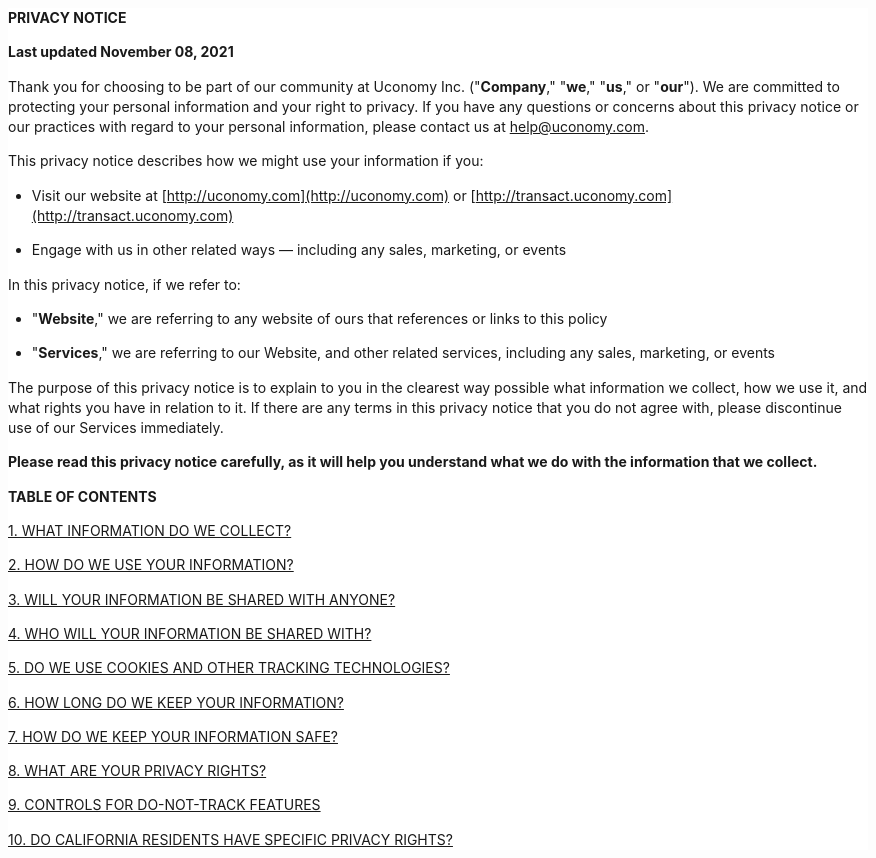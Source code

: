 

**PRIVACY NOTICE**

  

**Last updated November 08, 2021**

  

  

  

Thank you for choosing to be part of our community at Uconomy Inc. ("**Company**," "**we**," "**us**," or "**our**"). We are committed to protecting your personal information and your right to privacy. If you have any questions or concerns about this privacy notice or our practices with regard to your personal information, please contact us at help@uconomy.com.

  

This privacy notice describes how we might use your information if you:

* Visit our website at [http://uconomy.com](http://uconomy.com) or [http://transact.uconomy.com](http://transact.uconomy.com)

* Engage with us in other related ways ― including any sales, marketing, or events

In this privacy notice, if we refer to:

* "**Website**," we are referring to any website of ours that references or links to this policy

* "**Services**," we are referring to our Website, and other related services, including any sales, marketing, or events

The purpose of this privacy notice is to explain to you in the clearest way possible what information we collect, how we use it, and what rights you have in relation to it. If there are any terms in this privacy notice that you do not agree with, please discontinue use of our Services immediately.

  

**Please read this privacy notice carefully, as it will help you understand what we do with the information that we collect.**

  

**TABLE OF CONTENTS**

  

[1\. WHAT INFORMATION DO WE COLLECT?](#infocollect)

[2\. HOW DO WE USE YOUR INFORMATION?](#infouse)

[3\. WILL YOUR INFORMATION BE SHARED WITH ANYONE?](#infoshare)

[4\. WHO WILL YOUR INFORMATION BE SHARED WITH?](#whoshare)

[5\. DO WE USE COOKIES AND OTHER TRACKING TECHNOLOGIES?](#cookies)

[6\. HOW LONG DO WE KEEP YOUR INFORMATION?](#inforetain)

[7\. HOW DO WE KEEP YOUR INFORMATION SAFE?](#infosafe)

[8\. WHAT ARE YOUR PRIVACY RIGHTS?](#privacyrights)

[9\. CONTROLS FOR DO-NOT-TRACK FEATURES](#DNT)

[10\. DO CALIFORNIA RESIDENTS HAVE SPECIFIC PRIVACY RIGHTS?](#caresidents)
